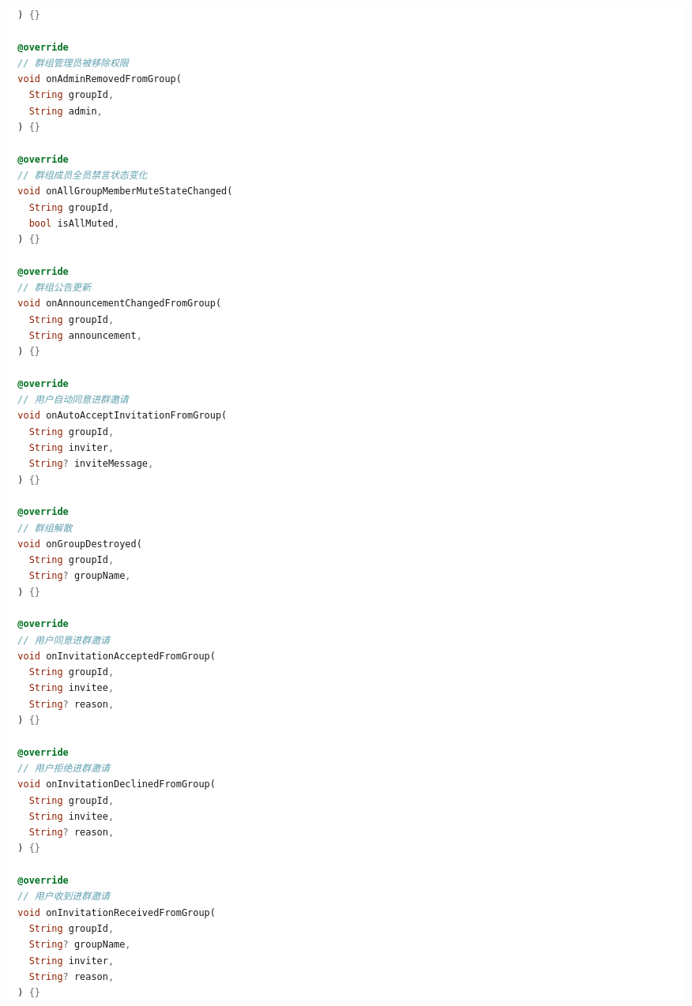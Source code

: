 ```dart
  ) {}

  @override
  // 群组管理员被移除权限
  void onAdminRemovedFromGroup(
    String groupId,
    String admin,
  ) {}

  @override
  // 群组成员全员禁言状态变化
  void onAllGroupMemberMuteStateChanged(
    String groupId,
    bool isAllMuted,
  ) {}

  @override
  // 群组公告更新
  void onAnnouncementChangedFromGroup(
    String groupId,
    String announcement,
  ) {}

  @override
  // 用户自动同意进群邀请
  void onAutoAcceptInvitationFromGroup(
    String groupId,
    String inviter,
    String? inviteMessage,
  ) {}

  @override
  // 群组解散
  void onGroupDestroyed(
    String groupId,
    String? groupName,
  ) {}

  @override
  // 用户同意进群邀请
  void onInvitationAcceptedFromGroup(
    String groupId,
    String invitee,
    String? reason,
  ) {}

  @override
  // 用户拒绝进群邀请
  void onInvitationDeclinedFromGroup(
    String groupId,
    String invitee,
    String? reason,
  ) {}

  @override
  // 用户收到进群邀请
  void onInvitationReceivedFromGroup(
    String groupId,
    String? groupName,
    String inviter,
    String? reason,
  ) {}

```